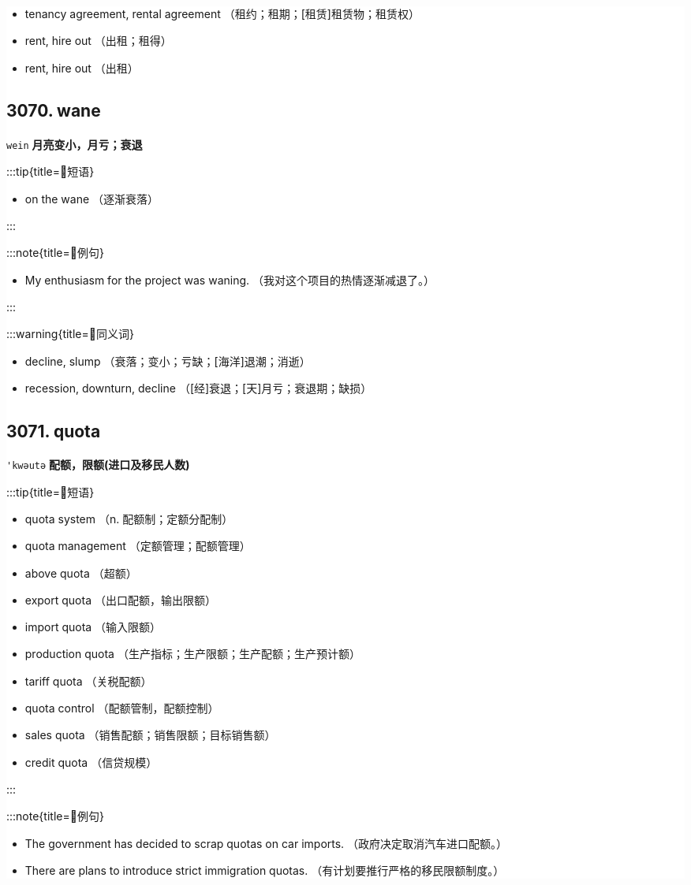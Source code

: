 - tenancy agreement, rental agreement （租约；租期；[租赁]租赁物；租赁权）

- rent, hire out （出租；租得）

- rent, hire out （出租）


## 3070. wane

`wein`  **月亮变小，月亏；衰退**

:::tip{title=🤩短语}

- on the wane （逐渐衰落）

:::

:::note{title=🎤例句}

- My enthusiasm for the project was waning. （我对这个项目的热情逐渐减退了。）

:::

:::warning{title=🤔同义词}

- decline, slump （衰落；变小；亏缺；[海洋]退潮；消逝）

- recession, downturn, decline （[经]衰退；[天]月亏；衰退期；缺损）


## 3071. quota

`'kwəutə`  **配额，限额(进口及移民人数)**

:::tip{title=🤩短语}

- quota system （n. 配额制；定额分配制）

- quota management （定额管理；配额管理）

- above quota （超额）

- export quota （出口配额，输出限额）

- import quota （输入限额）

- production quota （生产指标；生产限额；生产配额；生产预计额）

- tariff quota （关税配额）

- quota control （配额管制，配额控制）

- sales quota （销售配额；销售限额；目标销售额）

- credit quota （信贷规模）

:::

:::note{title=🎤例句}

- The government has decided to scrap quotas on car imports. （政府决定取消汽车进口配额。）

- There are plans to introduce strict immigration quotas. （有计划要推行严格的移民限额制度。）
